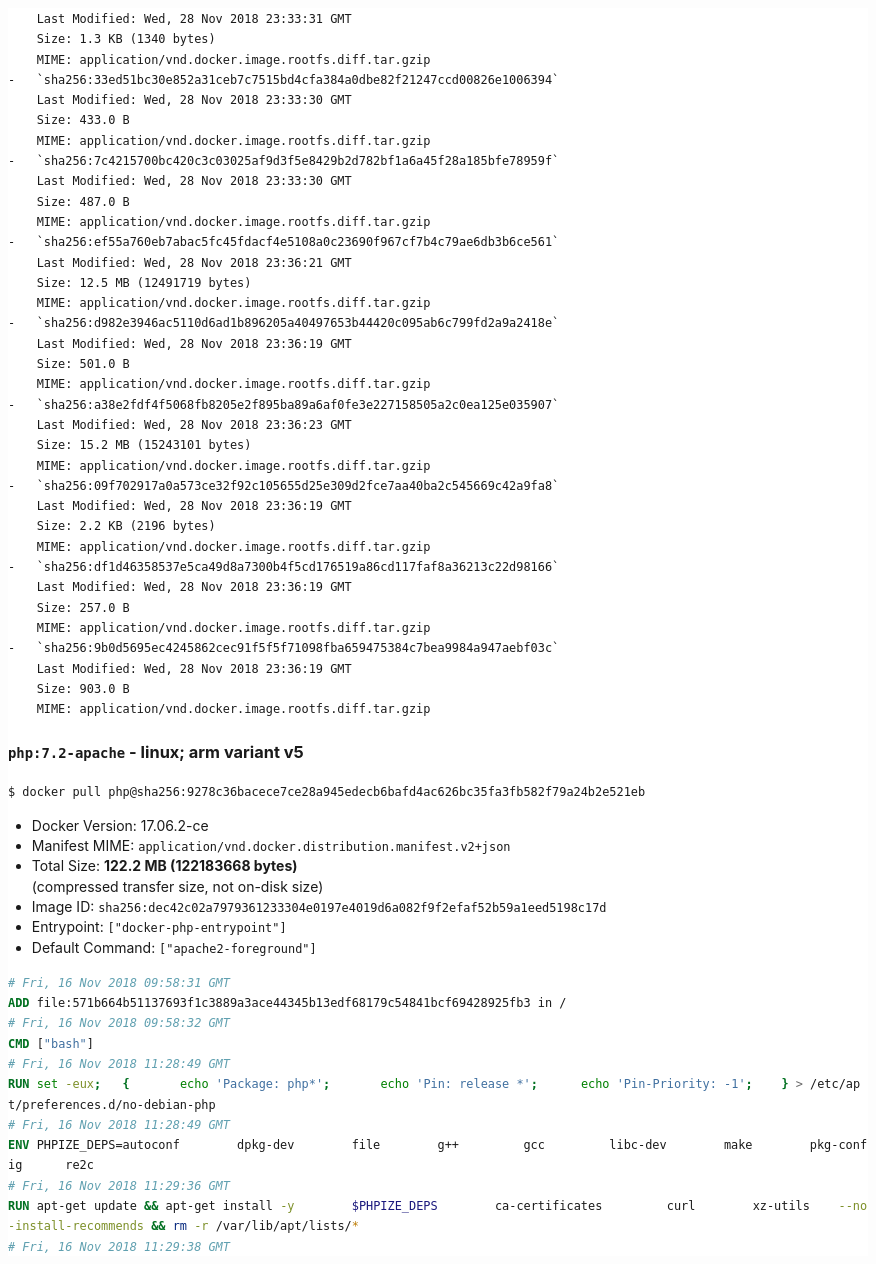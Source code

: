 		Last Modified: Wed, 28 Nov 2018 23:33:31 GMT  
		Size: 1.3 KB (1340 bytes)  
		MIME: application/vnd.docker.image.rootfs.diff.tar.gzip
	-	`sha256:33ed51bc30e852a31ceb7c7515bd4cfa384a0dbe82f21247ccd00826e1006394`  
		Last Modified: Wed, 28 Nov 2018 23:33:30 GMT  
		Size: 433.0 B  
		MIME: application/vnd.docker.image.rootfs.diff.tar.gzip
	-	`sha256:7c4215700bc420c3c03025af9d3f5e8429b2d782bf1a6a45f28a185bfe78959f`  
		Last Modified: Wed, 28 Nov 2018 23:33:30 GMT  
		Size: 487.0 B  
		MIME: application/vnd.docker.image.rootfs.diff.tar.gzip
	-	`sha256:ef55a760eb7abac5fc45fdacf4e5108a0c23690f967cf7b4c79ae6db3b6ce561`  
		Last Modified: Wed, 28 Nov 2018 23:36:21 GMT  
		Size: 12.5 MB (12491719 bytes)  
		MIME: application/vnd.docker.image.rootfs.diff.tar.gzip
	-	`sha256:d982e3946ac5110d6ad1b896205a40497653b44420c095ab6c799fd2a9a2418e`  
		Last Modified: Wed, 28 Nov 2018 23:36:19 GMT  
		Size: 501.0 B  
		MIME: application/vnd.docker.image.rootfs.diff.tar.gzip
	-	`sha256:a38e2fdf4f5068fb8205e2f895ba89a6af0fe3e227158505a2c0ea125e035907`  
		Last Modified: Wed, 28 Nov 2018 23:36:23 GMT  
		Size: 15.2 MB (15243101 bytes)  
		MIME: application/vnd.docker.image.rootfs.diff.tar.gzip
	-	`sha256:09f702917a0a573ce32f92c105655d25e309d2fce7aa40ba2c545669c42a9fa8`  
		Last Modified: Wed, 28 Nov 2018 23:36:19 GMT  
		Size: 2.2 KB (2196 bytes)  
		MIME: application/vnd.docker.image.rootfs.diff.tar.gzip
	-	`sha256:df1d46358537e5ca49d8a7300b4f5cd176519a86cd117faf8a36213c22d98166`  
		Last Modified: Wed, 28 Nov 2018 23:36:19 GMT  
		Size: 257.0 B  
		MIME: application/vnd.docker.image.rootfs.diff.tar.gzip
	-	`sha256:9b0d5695ec4245862cec91f5f5f71098fba659475384c7bea9984a947aebf03c`  
		Last Modified: Wed, 28 Nov 2018 23:36:19 GMT  
		Size: 903.0 B  
		MIME: application/vnd.docker.image.rootfs.diff.tar.gzip

### `php:7.2-apache` - linux; arm variant v5

```console
$ docker pull php@sha256:9278c36bacece7ce28a945edecb6bafd4ac626bc35fa3fb582f79a24b2e521eb
```

-	Docker Version: 17.06.2-ce
-	Manifest MIME: `application/vnd.docker.distribution.manifest.v2+json`
-	Total Size: **122.2 MB (122183668 bytes)**  
	(compressed transfer size, not on-disk size)
-	Image ID: `sha256:dec42c02a7979361233304e0197e4019d6a082f9f2efaf52b59a1eed5198c17d`
-	Entrypoint: `["docker-php-entrypoint"]`
-	Default Command: `["apache2-foreground"]`

```dockerfile
# Fri, 16 Nov 2018 09:58:31 GMT
ADD file:571b664b51137693f1c3889a3ace44345b13edf68179c54841bcf69428925fb3 in / 
# Fri, 16 Nov 2018 09:58:32 GMT
CMD ["bash"]
# Fri, 16 Nov 2018 11:28:49 GMT
RUN set -eux; 	{ 		echo 'Package: php*'; 		echo 'Pin: release *'; 		echo 'Pin-Priority: -1'; 	} > /etc/apt/preferences.d/no-debian-php
# Fri, 16 Nov 2018 11:28:49 GMT
ENV PHPIZE_DEPS=autoconf 		dpkg-dev 		file 		g++ 		gcc 		libc-dev 		make 		pkg-config 		re2c
# Fri, 16 Nov 2018 11:29:36 GMT
RUN apt-get update && apt-get install -y 		$PHPIZE_DEPS 		ca-certificates 		curl 		xz-utils 	--no-install-recommends && rm -r /var/lib/apt/lists/*
# Fri, 16 Nov 2018 11:29:38 GMT
```